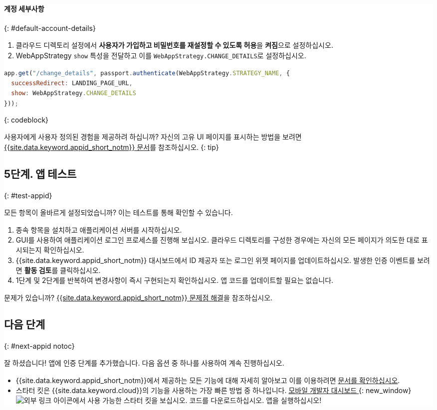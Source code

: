 ####  계정 세부사항

{: #default-account-details}
1. 클라우드 디렉토리 설정에서 **사용자가 가입하고 비밀번호를 재설정할 수 있도록 허용**을 **켜짐**으로 설정하십시오.
2. WebAppStrategy `show` 특성을 전달하고 이를 `WebAppStrategy.CHANGE_DETAILS`로 설정하십시오.
  ```js
  app.get("/change_details", passport.authenticate(WebAppStrategy.STRATEGY_NAME, {
  	successRedirect: LANDING_PAGE_URL,
  	show: WebAppStrategy.CHANGE_DETAILS
  }));
  ```
  {: codeblock}

사용자에게 사용자 정의된 경험을 제공하려 하십니까? 자신의 고유 UI 페이지를 표시하는 방법을 보려면 [{{site.data.keyword.appid_short_notm}} 문서](/docs/services/appid?topic=appid-login-widget#branding)를 참조하십시오.
{: tip}

## 5단계. 앱 테스트
{: #test-appid}

모든 항목이 올바르게 설정되었습니까? 이는 테스트를 통해 확인할 수 있습니다.

1. 종속 항목을 설치하고 애플리케이션 서버를 시작하십시오.
2. GUI를 사용하여 애플리케이션 로그인 프로세스를 진행해 보십시오. 클라우드 디렉토리를 구성한 경우에는 자신의 모든 페이지가 의도한 대로 표시되는지 확인하십시오.
3. {{site.data.keyword.appid_short_notm}} 대시보드에서 ID 제공자 또는 로그인 위젯 페이지를 업데이트하십시오. 발생한 인증 이벤트를 보려면 **활동 검토**를 클릭하십시오.
4. 1단계 및 2단계를 반복하여 변경사항이 즉시 구현되는지 확인하십시오. 앱 코드를 업데이트할 필요는 없습니다.

문제가 있습니까? [{{site.data.keyword.appid_short_notm}} 문제점 해결](/docs/services/appid?topic=appid-troubleshooting#troubleshooting)을 참조하십시오.

## 다음 단계
{: #next-appid notoc}

잘 하셨습니다! 앱에 인증 단계를 추가했습니다. 다음 옵션 중 하나를 사용하여 계속 진행하십시오.

* {{site.data.keyword.appid_short_notm}}에서 제공하는 모든 기능에 대해 자세히 알아보고 이를 이용하려면 [문서를 확인하십시오](/docs/services/appid?topic=appid-getting-started).
* 스타터 킷은 {{site.data.keyword.cloud}}의 기능을 사용하는 가장 빠른 방법 중 하나입니다. [모바일 개발자 대시보드 ](https://cloud.ibm.com/developer/mobile/dashboard){: new_window} ![외부 링크 아이콘](../icons/launch-glyph.svg "외부 링크 아이콘")에서 사용 가능한 스타터 킷을 보십시오. 코드를 다운로드하십시오. 앱을 실행하십시오!
